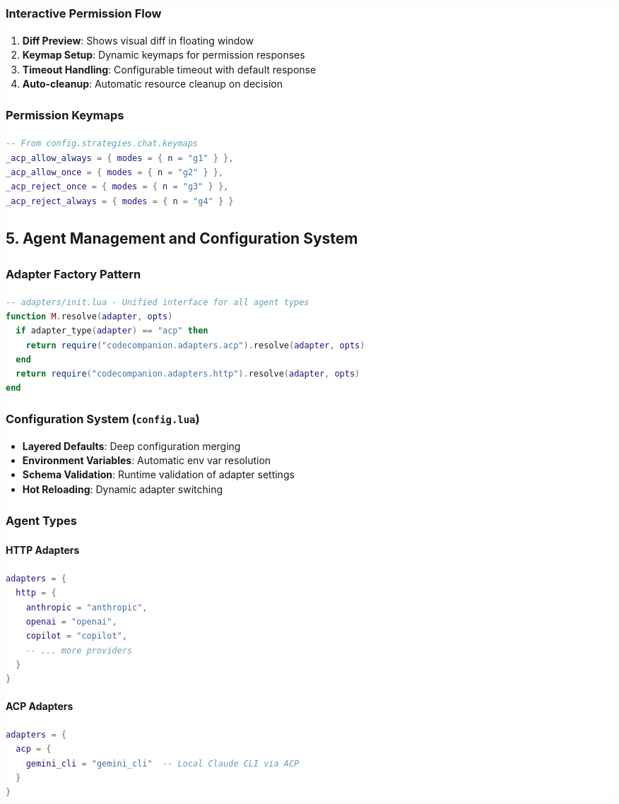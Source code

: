 ### Interactive Permission Flow
1. **Diff Preview**: Shows visual diff in floating window
2. **Keymap Setup**: Dynamic keymaps for permission responses
3. **Timeout Handling**: Configurable timeout with default response
4. **Auto-cleanup**: Automatic resource cleanup on decision

### Permission Keymaps
```lua
-- From config.strategies.chat.keymaps
_acp_allow_always = { modes = { n = "g1" } },
_acp_allow_once = { modes = { n = "g2" } },
_acp_reject_once = { modes = { n = "g3" } },
_acp_reject_always = { modes = { n = "g4" } }
```

## 5. Agent Management and Configuration System

### Adapter Factory Pattern
```lua
-- adapters/init.lua - Unified interface for all agent types
function M.resolve(adapter, opts)
  if adapter_type(adapter) == "acp" then
    return require("codecompanion.adapters.acp").resolve(adapter, opts)
  end
  return require("codecompanion.adapters.http").resolve(adapter, opts)
end
```

### Configuration System (`config.lua`)
- **Layered Defaults**: Deep configuration merging
- **Environment Variables**: Automatic env var resolution
- **Schema Validation**: Runtime validation of adapter settings
- **Hot Reloading**: Dynamic adapter switching

### Agent Types

#### HTTP Adapters
```lua
adapters = {
  http = {
    anthropic = "anthropic",
    openai = "openai", 
    copilot = "copilot",
    -- ... more providers
  }
}
```

#### ACP Adapters  
```lua
adapters = {
  acp = {
    gemini_cli = "gemini_cli"  -- Local Claude CLI via ACP
  }
}
```
